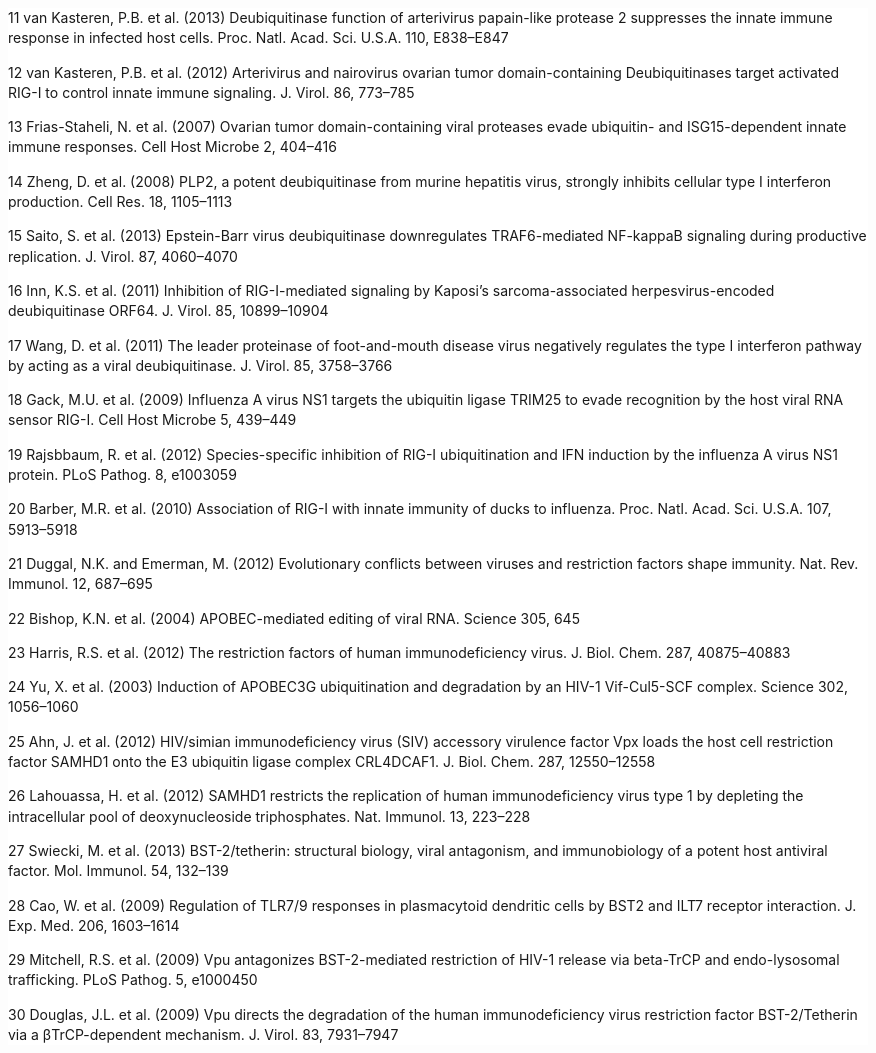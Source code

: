 11 van Kasteren, P.B. et al. (2013) Deubiquitinase function of arterivirus papain-like protease 2 suppresses the innate immune response in infected host cells. Proc. Natl. Acad. Sci. U.S.A. 110, E838–E847

12 van Kasteren, P.B. et al. (2012) Arterivirus and nairovirus ovarian tumor domain-containing Deubiquitinases target activated RIG-I to control innate immune signaling. J. Virol. 86, 773–785

13 Frias-Staheli, N. et al. (2007) Ovarian tumor domain-containing viral proteases evade ubiquitin- and ISG15-dependent innate immune responses. Cell Host Microbe 2, 404–416

14 Zheng, D. et al. (2008) PLP2, a potent deubiquitinase from murine hepatitis virus, strongly inhibits cellular type I interferon production. Cell Res. 18, 1105–1113

15 Saito, S. et al. (2013) Epstein-Barr virus deubiquitinase downregulates TRAF6-mediated NF-kappaB signaling during productive replication. J. Virol. 87, 4060–4070

16 Inn, K.S. et al. (2011) Inhibition of RIG-I-mediated signaling by Kaposi’s sarcoma-associated herpesvirus-encoded deubiquitinase ORF64. J. Virol. 85, 10899–10904

17 Wang, D. et al. (2011) The leader proteinase of foot-and-mouth disease virus negatively regulates the type I interferon pathway by acting as a viral deubiquitinase. J. Virol. 85, 3758–3766

18 Gack, M.U. et al. (2009) Influenza A virus NS1 targets the ubiquitin ligase TRIM25 to evade recognition by the host viral RNA sensor RIG-I. Cell Host Microbe 5, 439–449

19 Rajsbbaum, R. et al. (2012) Species-specific inhibition of RIG-I ubiquitination and IFN induction by the influenza A virus NS1 protein. PLoS Pathog. 8, e1003059

20 Barber, M.R. et al. (2010) Association of RIG-I with innate immunity of ducks to influenza. Proc. Natl. Acad. Sci. U.S.A. 107, 5913–5918

21 Duggal, N.K. and Emerman, M. (2012) Evolutionary conflicts between viruses and restriction factors shape immunity. Nat. Rev. Immunol. 12, 687–695

22 Bishop, K.N. et al. (2004) APOBEC-mediated editing of viral RNA. Science 305, 645

23 Harris, R.S. et al. (2012) The restriction factors of human immunodeficiency virus. J. Biol. Chem. 287, 40875–40883

24 Yu, X. et al. (2003) Induction of APOBEC3G ubiquitination and degradation by an HIV-1 Vif-Cul5-SCF complex. Science 302, 1056–1060

25 Ahn, J. et al. (2012) HIV/simian immunodeficiency virus (SIV) accessory virulence factor Vpx loads the host cell restriction factor SAMHD1 onto the E3 ubiquitin ligase complex CRL4DCAF1. J. Biol. Chem. 287, 12550–12558

26 Lahouassa, H. et al. (2012) SAMHD1 restricts the replication of human immunodeficiency virus type 1 by depleting the intracellular pool of deoxynucleoside triphosphates. Nat. Immunol. 13, 223–228

27 Swiecki, M. et al. (2013) BST-2/tetherin: structural biology, viral antagonism, and immunobiology of a potent host antiviral factor. Mol. Immunol. 54, 132–139

28 Cao, W. et al. (2009) Regulation of TLR7/9 responses in plasmacytoid dendritic cells by BST2 and ILT7 receptor interaction. J. Exp. Med. 206, 1603–1614

29 Mitchell, R.S. et al. (2009) Vpu antagonizes BST-2-mediated restriction of HIV-1 release via beta-TrCP and endo-lysosomal trafficking. PLoS Pathog. 5, e1000450

30 Douglas, J.L. et al. (2009) Vpu directs the degradation of the human immunodeficiency virus restriction factor BST-2/Tetherin via a βTrCP-dependent mechanism. J. Virol. 83, 7931–7947
